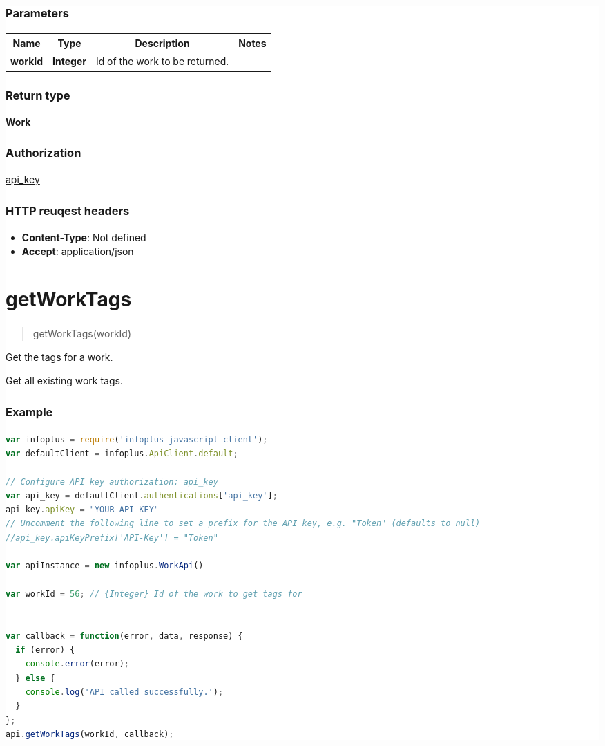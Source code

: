 ### Parameters

Name | Type | Description  | Notes
------------- | ------------- | ------------- | -------------
 **workId** | **Integer**| Id of the work to be returned. | 

### Return type

[**Work**](Work.md)

### Authorization

[api_key](../README.md#api_key)

### HTTP reuqest headers

 - **Content-Type**: Not defined
 - **Accept**: application/json

<a name="getWorkTags"></a>
# **getWorkTags**
> getWorkTags(workId)

Get the tags for a work.

Get all existing work tags.

### Example
```javascript
var infoplus = require('infoplus-javascript-client');
var defaultClient = infoplus.ApiClient.default;

// Configure API key authorization: api_key
var api_key = defaultClient.authentications['api_key'];
api_key.apiKey = "YOUR API KEY"
// Uncomment the following line to set a prefix for the API key, e.g. "Token" (defaults to null)
//api_key.apiKeyPrefix['API-Key'] = "Token"

var apiInstance = new infoplus.WorkApi()

var workId = 56; // {Integer} Id of the work to get tags for


var callback = function(error, data, response) {
  if (error) {
    console.error(error);
  } else {
    console.log('API called successfully.');
  }
};
api.getWorkTags(workId, callback);
```
